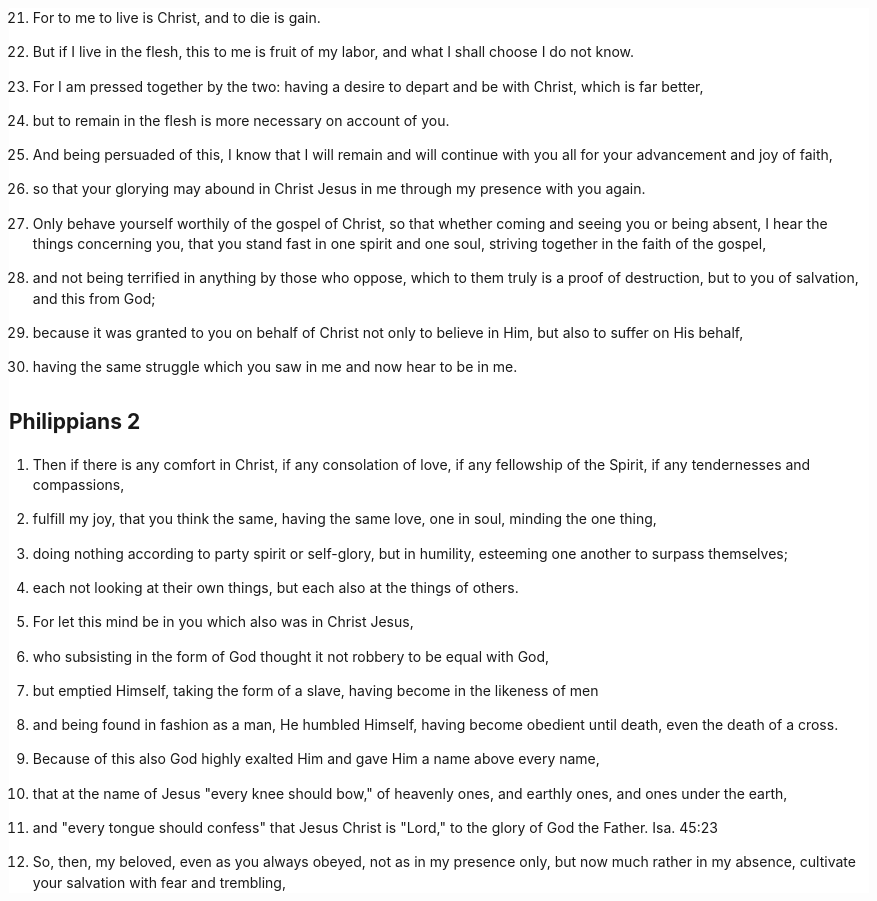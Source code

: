 21. For to me to live is Christ, and to die is gain.

22. But if I live in the flesh, this to me is fruit of my labor, and what I shall choose I do not know.

23. For I am pressed together by the two: having a desire to depart and be with Christ, which is far better,

24. but to remain in the flesh is more necessary on account of you.

25. And being persuaded of this, I know that I will remain and will continue with you all for your advancement and joy of faith,

26. so that your glorying may abound in Christ Jesus in me through my presence with you again.   

27. Only behave yourself worthily of the gospel of Christ, so that whether coming and seeing you or being absent, I hear the things concerning you, that you stand fast in one spirit and one soul, striving together in the faith of the gospel,

28. and not being terrified in anything by those who oppose, which to them truly is a proof of destruction, but to you of salvation, and this from God;

29. because it was granted to you on behalf of Christ not only to believe in Him, but also to suffer on His behalf,

30. having the same struggle which you saw in me and now hear to be in me.  

## Philippians 2

1. Then if there is any comfort in Christ, if any consolation of love, if any fellowship of the Spirit, if any tendernesses and compassions,

2. fulfill my joy, that you think the same, having the same love, one in soul, minding the one thing,

3.  doing nothing according to party spirit or self-glory, but in humility, esteeming one another to surpass themselves;

4. each not looking at their own things, but each also at the things of others.

5. For let this mind be in you which also was in Christ Jesus,

6. who subsisting in the form of God thought it not robbery to be equal with God,

7. but emptied Himself, taking the form of a slave, having become in the likeness of men

8. and being found in fashion as a man, He humbled Himself, having become obedient until death, even the death of a cross.

9. Because of this also God highly exalted Him and gave Him a name above every name,

10. that at the name of Jesus "every knee should bow," of heavenly ones, and earthly ones, and ones under the earth,

11. and "every tongue should confess" that Jesus Christ is "Lord," to the glory of God the Father. Isa. 45:23   

12. So, then, my beloved, even as you always obeyed, not as in my presence only, but now much rather in my absence, cultivate your salvation with fear and trembling,
